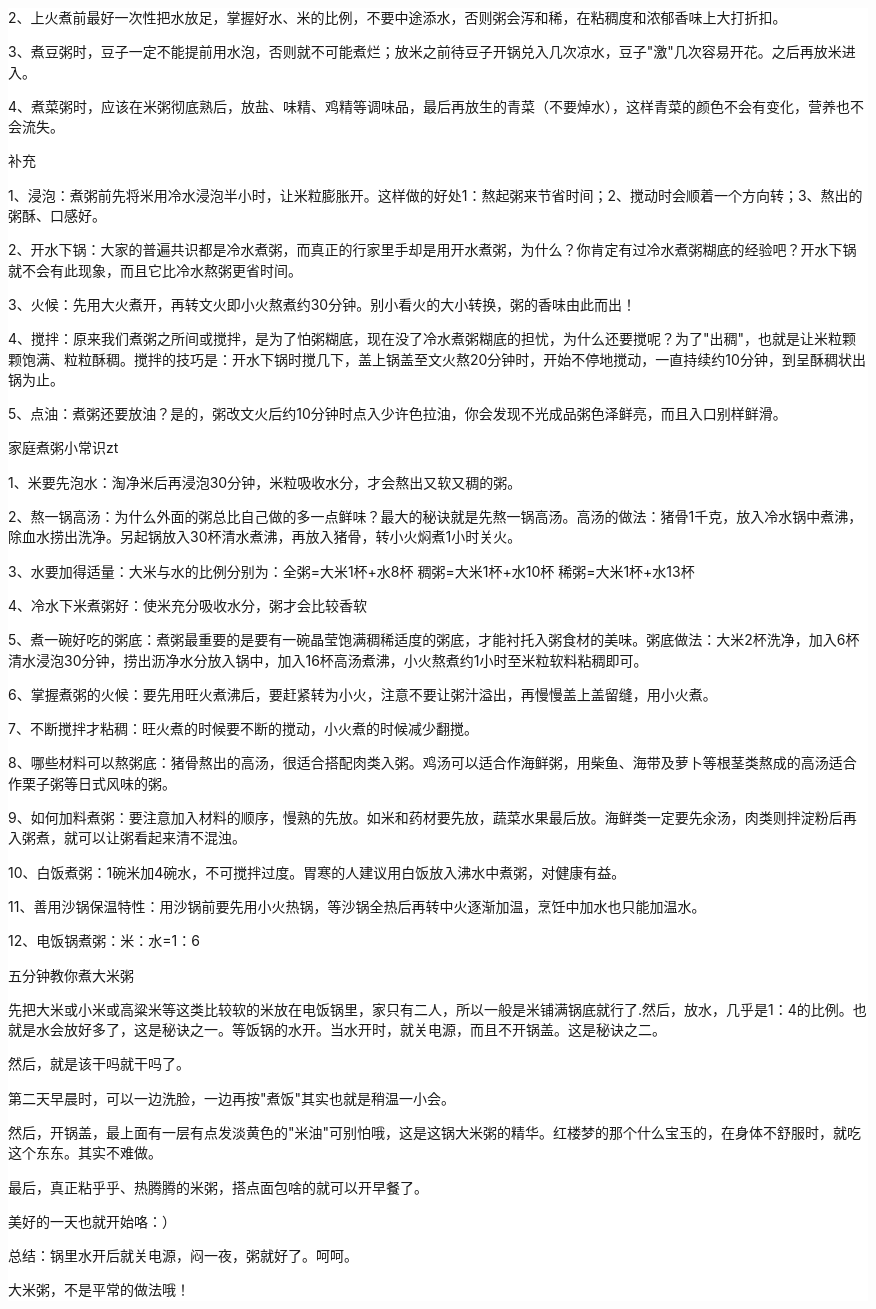 2、上火煮前最好一次性把水放足，掌握好水、米的比例，不要中途添水，否则粥会泻和稀，在粘稠度和浓郁香味上大打折扣。

3、煮豆粥时，豆子一定不能提前用水泡，否则就不可能煮烂；放米之前待豆子开锅兑入几次凉水，豆子"激"几次容易开花。之后再放米进入。

4、煮菜粥时，应该在米粥彻底熟后，放盐、味精、鸡精等调味品，最后再放生的青菜（不要焯水），这样青菜的颜色不会有变化，营养也不会流失。

补充

1、浸泡：煮粥前先将米用冷水浸泡半小时，让米粒膨胀开。这样做的好处1：熬起粥来节省时间；2、搅动时会顺着一个方向转；3、熬出的粥酥、口感好。

2、开水下锅：大家的普遍共识都是冷水煮粥，而真正的行家里手却是用开水煮粥，为什么？你肯定有过冷水煮粥糊底的经验吧？开水下锅就不会有此现象，而且它比冷水熬粥更省时间。

3、火候：先用大火煮开，再转文火即小火熬煮约30分钟。别小看火的大小转换，粥的香味由此而出！

4、搅拌：原来我们煮粥之所间或搅拌，是为了怕粥糊底，现在没了冷水煮粥糊底的担忧，为什么还要搅呢？为了"出稠"，也就是让米粒颗颗饱满、粒粒酥稠。搅拌的技巧是：开水下锅时搅几下，盖上锅盖至文火熬20分钟时，开始不停地搅动，一直持续约10分钟，到呈酥稠状出锅为止。

5、点油：煮粥还要放油？是的，粥改文火后约10分钟时点入少许色拉油，你会发现不光成品粥色泽鲜亮，而且入口别样鲜滑。

家庭煮粥小常识zt

1、米要先泡水：淘净米后再浸泡30分钟，米粒吸收水分，才会熬出又软又稠的粥。

2、熬一锅高汤：为什么外面的粥总比自己做的多一点鲜味？最大的秘诀就是先熬一锅高汤。高汤的做法：猪骨1千克，放入冷水锅中煮沸，除血水捞出洗净。另起锅放入30杯清水煮沸，再放入猪骨，转小火焖煮1小时关火。

3、水要加得适量：大米与水的比例分别为：全粥=大米1杯+水8杯 稠粥=大米1杯+水10杯 稀粥=大米1杯+水13杯

4、冷水下米煮粥好：使米充分吸收水分，粥才会比较香软

5、煮一碗好吃的粥底：煮粥最重要的是要有一碗晶莹饱满稠稀适度的粥底，才能衬托入粥食材的美味。粥底做法：大米2杯洗净，加入6杯清水浸泡30分钟，捞出沥净水分放入锅中，加入16杯高汤煮沸，小火熬煮约1小时至米粒软料粘稠即可。

6、掌握煮粥的火候：要先用旺火煮沸后，要赶紧转为小火，注意不要让粥汁溢出，再慢慢盖上盖留缝，用小火煮。

7、不断搅拌才粘稠：旺火煮的时候要不断的搅动，小火煮的时候减少翻搅。

8、哪些材料可以熬粥底：猪骨熬出的高汤，很适合搭配肉类入粥。鸡汤可以适合作海鲜粥，用柴鱼、海带及萝卜等根茎类熬成的高汤适合作栗子粥等日式风味的粥。

9、如何加料煮粥：要注意加入材料的顺序，慢熟的先放。如米和药材要先放，蔬菜水果最后放。海鲜类一定要先氽汤，肉类则拌淀粉后再入粥煮，就可以让粥看起来清不混浊。

10、白饭煮粥：1碗米加4碗水，不可搅拌过度。胃寒的人建议用白饭放入沸水中煮粥，对健康有益。

11、善用沙锅保温特性：用沙锅前要先用小火热锅，等沙锅全热后再转中火逐渐加温，烹饪中加水也只能加温水。

12、电饭锅煮粥：米：水=1：6

五分钟教你煮大米粥

先把大米或小米或高粱米等这类比较软的米放在电饭锅里，家只有二人，所以一般是米铺满锅底就行了.然后，放水，几乎是1：4的比例。也就是水会放好多了，这是秘诀之一。等饭锅的水开。当水开时，就关电源，而且不开锅盖。这是秘诀之二。
  
然后，就是该干吗就干吗了。
  
第二天早晨时，可以一边洗脸，一边再按"煮饭"其实也就是稍温一小会。
  
然后，开锅盖，最上面有一层有点发淡黄色的"米油"可别怕哦，这是这锅大米粥的精华。红楼梦的那个什么宝玉的，在身体不舒服时，就吃这个东东。其实不难做。
  
最后，真正粘乎乎、热腾腾的米粥，搭点面包啥的就可以开早餐了。
  
美好的一天也就开始咯：）

总结：锅里水开后就关电源，闷一夜，粥就好了。呵呵。

大米粥，不是平常的做法哦！

